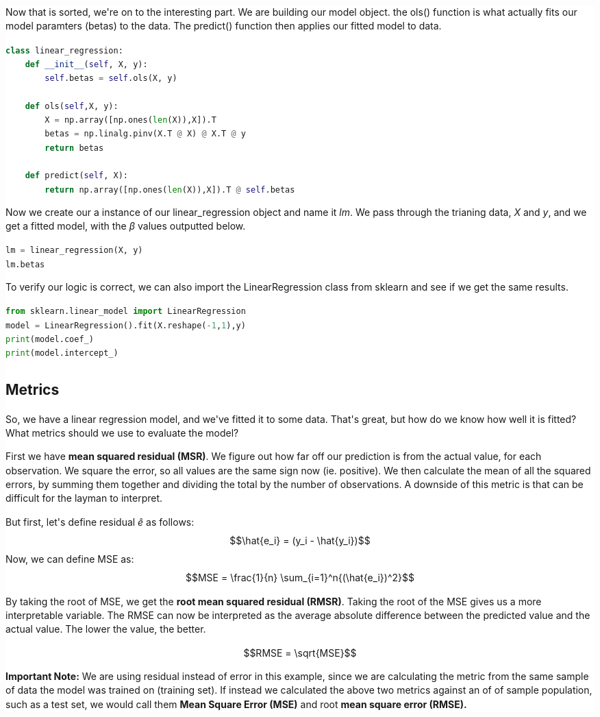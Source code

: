 Now that is sorted, we're on to the interesting part. We are building our model object. the ols() function is what actually fits our model paramters (betas) to the data. The predict() function then applies our fitted model to data.

```python
class linear_regression:
    def __init__(self, X, y):
        self.betas = self.ols(X, y)

    def ols(self,X, y):
        X = np.array([np.ones(len(X)),X]).T
        betas = np.linalg.pinv(X.T @ X) @ X.T @ y
        return betas

    def predict(self, X):
        return np.array([np.ones(len(X)),X]).T @ self.betas                         
```
Now we create our a instance of our linear_regression object and name it $lm$. We pass through the trianing data, $X$ and $y$, and we get a fitted model, with the $\beta$ values outputted below.
```python
lm = linear_regression(X, y)
lm.betas
```
To verify our logic is correct, we can also import the LinearRegression class from sklearn and see if we get the same results.

```python
from sklearn.linear_model import LinearRegression
model = LinearRegression().fit(X.reshape(-1,1),y)
print(model.coef_)
print(model.intercept_)
```
## Metrics

So, we have a linear regression model, and we've fitted it to some data. That's great, but how do we know how well it is fitted? What metrics should we use to evaluate the model?

First we have **mean squared residual (MSR)**. We figure out how far off our prediction is from the actual value, for each observation. We square the error, so all values are the same sign now (ie. positive). We then calculate the mean of all the squared errors, by summing them together and dividing the total by the number of observations. A downside of this metric is that can be difficult for the layman to interpret.

But first, let's define residual $\hat{e}$ as follows:
$$\hat{e_i} = (y_i - \hat{y_i})$$
Now, we can define MSE as:
$$MSE = \frac{1}{n} \sum_{i=1}^n{(\hat{e_i})^2}$$

By taking the root of MSE, we get the **root mean squared residual (RMSR)**. Taking the root of the MSE gives us a more interpretable variable. The RMSE can now be interpreted as the average absolute difference between the predicted value and the actual value. The lower the value, the better.

$$RMSE = \sqrt{MSE}$$

**Important Note:** We are using residual instead of error in this example, since we are calculating the metric from the same sample of data the model was trained on (training set). If instead we calculated the above two metrics against an of of sample population, such as a test set, we would call them **Mean Square Error (MSE)** and root **mean square error (RMSE).**
